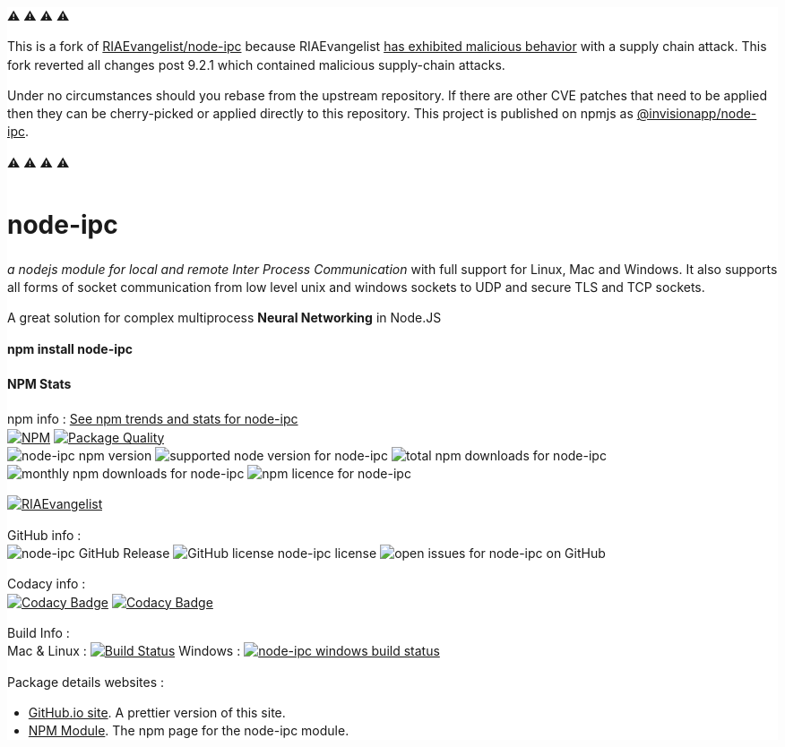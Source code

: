 ⚠️ ⚠️ ⚠️ ⚠️ 

This is a fork of [RIAEvangelist/node-ipc]() because RIAEvangelist [has exhibited malicious behavior](https://nvd.nist.gov/vuln/detail/CVE-2022-23812) with a supply chain attack. This fork reverted all changes post 9.2.1 which contained malicious supply-chain attacks. 

Under no circumstances should you rebase from the upstream repository. If there are other CVE patches that need to be  applied then they can be cherry-picked or applied directly to this repository. This project is published on npmjs as [@invisionapp/node-ipc](https://www.npmjs.com/package/@invisionapp/node-ipc).

⚠️ ⚠️ ⚠️ ⚠️ 



node-ipc
================
*a nodejs module for local and remote Inter Process Communication* with full support for Linux, Mac and Windows. It also supports all forms of socket communication from low level unix and windows sockets to UDP and secure TLS and TCP sockets.

A great solution for complex multiprocess **Neural Networking** in Node.JS

**npm install node-ipc**

#### NPM Stats

npm info :  [See npm trends and stats for node-ipc](http://npm-stat.com/charts.html?package=node-ipc&author=&from=&to=)   
[![NPM](https://nodei.co/npm/node-ipc.png?downloads=true&downloadRank=true&stars=true)](https://nodei.co/npm/node-ipc/)
[![Package Quality](http://npm.packagequality.com/badge/node-ipc.png)](http://packagequality.com/#?package=node-ipc)  
![node-ipc npm version](https://img.shields.io/npm/v/node-ipc.svg) ![supported node version for node-ipc](https://img.shields.io/node/v/node-ipc.svg) ![total npm downloads for node-ipc](https://img.shields.io/npm/dt/node-ipc.svg) ![monthly npm downloads for node-ipc](https://img.shields.io/npm/dm/node-ipc.svg) ![npm licence for node-ipc](https://img.shields.io/npm/l/node-ipc.svg)

[![RIAEvangelist](https://avatars3.githubusercontent.com/u/369041?v=3&s=100)](https://github.com/RIAEvangelist)

GitHub info :  
![node-ipc GitHub Release](https://img.shields.io/github/release/RIAEvangelist/node-ipc.svg) ![GitHub license node-ipc license](https://img.shields.io/github/license/RIAEvangelist/node-ipc.svg) ![open issues for node-ipc on GitHub](https://img.shields.io/github/issues/RIAEvangelist/node-ipc.svg)

Codacy info :  
[![Codacy Badge](https://api.codacy.com/project/badge/grade/8e0294dff55f4ac1985c07b16f39d0a9)](https://www.codacy.com/app/RIAEvangelist/node-ipc) [![Codacy Badge](https://api.codacy.com/project/badge/coverage/8e0294dff55f4ac1985c07b16f39d0a9)](https://www.codacy.com/app/RIAEvangelist/node-ipc)

Build Info :  
Mac & Linux : [![Build Status](https://travis-ci.org/RIAEvangelist/node-ipc.svg?branch=master)](https://travis-ci.org/RIAEvangelist/node-ipc) Windows : [![node-ipc windows build status](https://ci.appveyor.com/api/projects/status/github/riaevangelist/node-ipc?branch=master&svg=true)](https://ci.appveyor.com/project/RIAEvangelist/node-ipc/history)

Package details websites :
* [GitHub.io site](http://riaevangelist.github.io/node-ipc/ "node-ipc documentation"). A prettier version of this site.
* [NPM Module](https://www.npmjs.org/package/node-ipc "node-ipc npm module"). The npm page for the node-ipc module.
